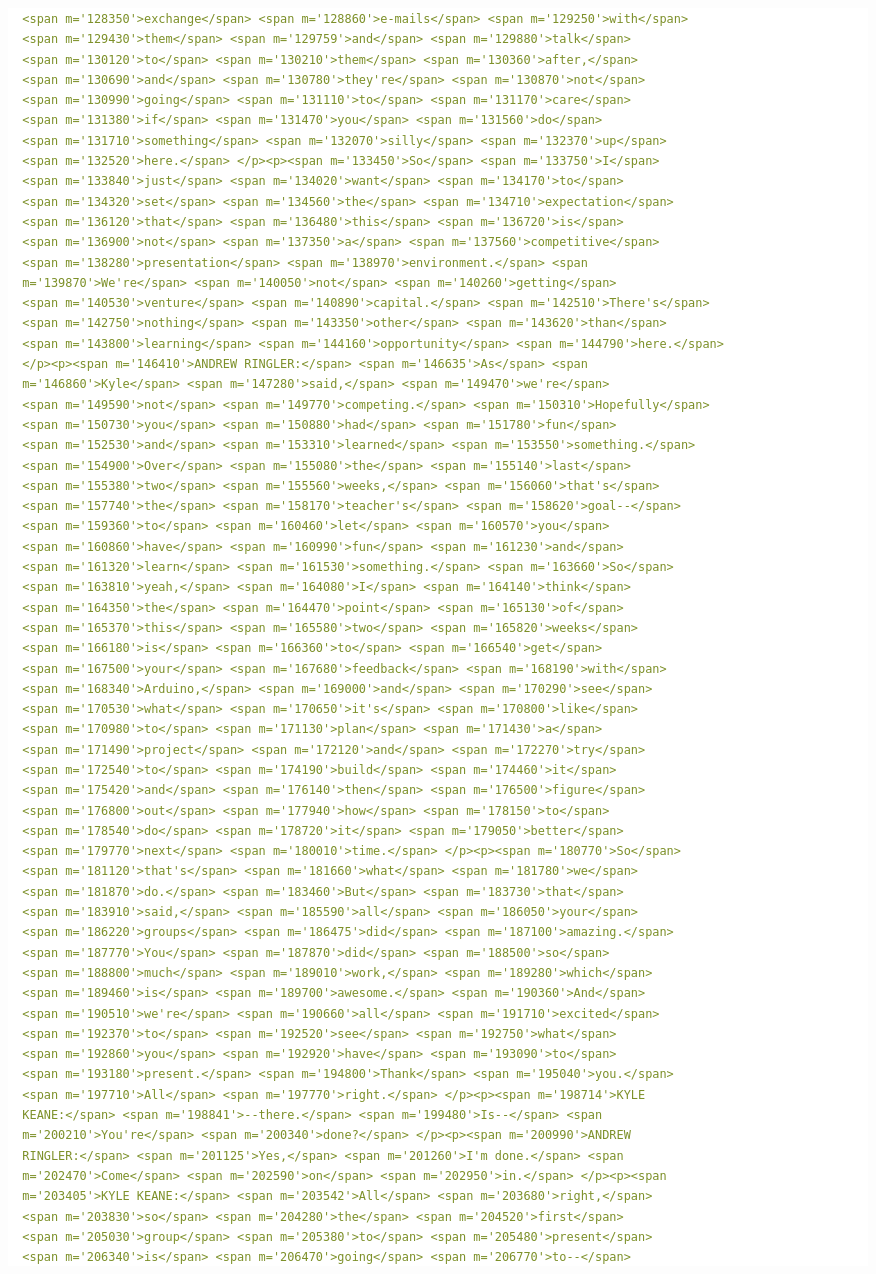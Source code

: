 ```yaml
  <span m='128350'>exchange</span> <span m='128860'>e-mails</span> <span m='129250'>with</span>
  <span m='129430'>them</span> <span m='129759'>and</span> <span m='129880'>talk</span>
  <span m='130120'>to</span> <span m='130210'>them</span> <span m='130360'>after,</span>
  <span m='130690'>and</span> <span m='130780'>they're</span> <span m='130870'>not</span>
  <span m='130990'>going</span> <span m='131110'>to</span> <span m='131170'>care</span>
  <span m='131380'>if</span> <span m='131470'>you</span> <span m='131560'>do</span>
  <span m='131710'>something</span> <span m='132070'>silly</span> <span m='132370'>up</span>
  <span m='132520'>here.</span> </p><p><span m='133450'>So</span> <span m='133750'>I</span>
  <span m='133840'>just</span> <span m='134020'>want</span> <span m='134170'>to</span>
  <span m='134320'>set</span> <span m='134560'>the</span> <span m='134710'>expectation</span>
  <span m='136120'>that</span> <span m='136480'>this</span> <span m='136720'>is</span>
  <span m='136900'>not</span> <span m='137350'>a</span> <span m='137560'>competitive</span>
  <span m='138280'>presentation</span> <span m='138970'>environment.</span> <span
  m='139870'>We're</span> <span m='140050'>not</span> <span m='140260'>getting</span>
  <span m='140530'>venture</span> <span m='140890'>capital.</span> <span m='142510'>There's</span>
  <span m='142750'>nothing</span> <span m='143350'>other</span> <span m='143620'>than</span>
  <span m='143800'>learning</span> <span m='144160'>opportunity</span> <span m='144790'>here.</span>
  </p><p><span m='146410'>ANDREW RINGLER:</span> <span m='146635'>As</span> <span
  m='146860'>Kyle</span> <span m='147280'>said,</span> <span m='149470'>we're</span>
  <span m='149590'>not</span> <span m='149770'>competing.</span> <span m='150310'>Hopefully</span>
  <span m='150730'>you</span> <span m='150880'>had</span> <span m='151780'>fun</span>
  <span m='152530'>and</span> <span m='153310'>learned</span> <span m='153550'>something.</span>
  <span m='154900'>Over</span> <span m='155080'>the</span> <span m='155140'>last</span>
  <span m='155380'>two</span> <span m='155560'>weeks,</span> <span m='156060'>that's</span>
  <span m='157740'>the</span> <span m='158170'>teacher's</span> <span m='158620'>goal--</span>
  <span m='159360'>to</span> <span m='160460'>let</span> <span m='160570'>you</span>
  <span m='160860'>have</span> <span m='160990'>fun</span> <span m='161230'>and</span>
  <span m='161320'>learn</span> <span m='161530'>something.</span> <span m='163660'>So</span>
  <span m='163810'>yeah,</span> <span m='164080'>I</span> <span m='164140'>think</span>
  <span m='164350'>the</span> <span m='164470'>point</span> <span m='165130'>of</span>
  <span m='165370'>this</span> <span m='165580'>two</span> <span m='165820'>weeks</span>
  <span m='166180'>is</span> <span m='166360'>to</span> <span m='166540'>get</span>
  <span m='167500'>your</span> <span m='167680'>feedback</span> <span m='168190'>with</span>
  <span m='168340'>Arduino,</span> <span m='169000'>and</span> <span m='170290'>see</span>
  <span m='170530'>what</span> <span m='170650'>it's</span> <span m='170800'>like</span>
  <span m='170980'>to</span> <span m='171130'>plan</span> <span m='171430'>a</span>
  <span m='171490'>project</span> <span m='172120'>and</span> <span m='172270'>try</span>
  <span m='172540'>to</span> <span m='174190'>build</span> <span m='174460'>it</span>
  <span m='175420'>and</span> <span m='176140'>then</span> <span m='176500'>figure</span>
  <span m='176800'>out</span> <span m='177940'>how</span> <span m='178150'>to</span>
  <span m='178540'>do</span> <span m='178720'>it</span> <span m='179050'>better</span>
  <span m='179770'>next</span> <span m='180010'>time.</span> </p><p><span m='180770'>So</span>
  <span m='181120'>that's</span> <span m='181660'>what</span> <span m='181780'>we</span>
  <span m='181870'>do.</span> <span m='183460'>But</span> <span m='183730'>that</span>
  <span m='183910'>said,</span> <span m='185590'>all</span> <span m='186050'>your</span>
  <span m='186220'>groups</span> <span m='186475'>did</span> <span m='187100'>amazing.</span>
  <span m='187770'>You</span> <span m='187870'>did</span> <span m='188500'>so</span>
  <span m='188800'>much</span> <span m='189010'>work,</span> <span m='189280'>which</span>
  <span m='189460'>is</span> <span m='189700'>awesome.</span> <span m='190360'>And</span>
  <span m='190510'>we're</span> <span m='190660'>all</span> <span m='191710'>excited</span>
  <span m='192370'>to</span> <span m='192520'>see</span> <span m='192750'>what</span>
  <span m='192860'>you</span> <span m='192920'>have</span> <span m='193090'>to</span>
  <span m='193180'>present.</span> <span m='194800'>Thank</span> <span m='195040'>you.</span>
  <span m='197710'>All</span> <span m='197770'>right.</span> </p><p><span m='198714'>KYLE
  KEANE:</span> <span m='198841'>--there.</span> <span m='199480'>Is--</span> <span
  m='200210'>You're</span> <span m='200340'>done?</span> </p><p><span m='200990'>ANDREW
  RINGLER:</span> <span m='201125'>Yes,</span> <span m='201260'>I'm done.</span> <span
  m='202470'>Come</span> <span m='202590'>on</span> <span m='202950'>in.</span> </p><p><span
  m='203405'>KYLE KEANE:</span> <span m='203542'>All</span> <span m='203680'>right,</span>
  <span m='203830'>so</span> <span m='204280'>the</span> <span m='204520'>first</span>
  <span m='205030'>group</span> <span m='205380'>to</span> <span m='205480'>present</span>
  <span m='206340'>is</span> <span m='206470'>going</span> <span m='206770'>to--</span>
```